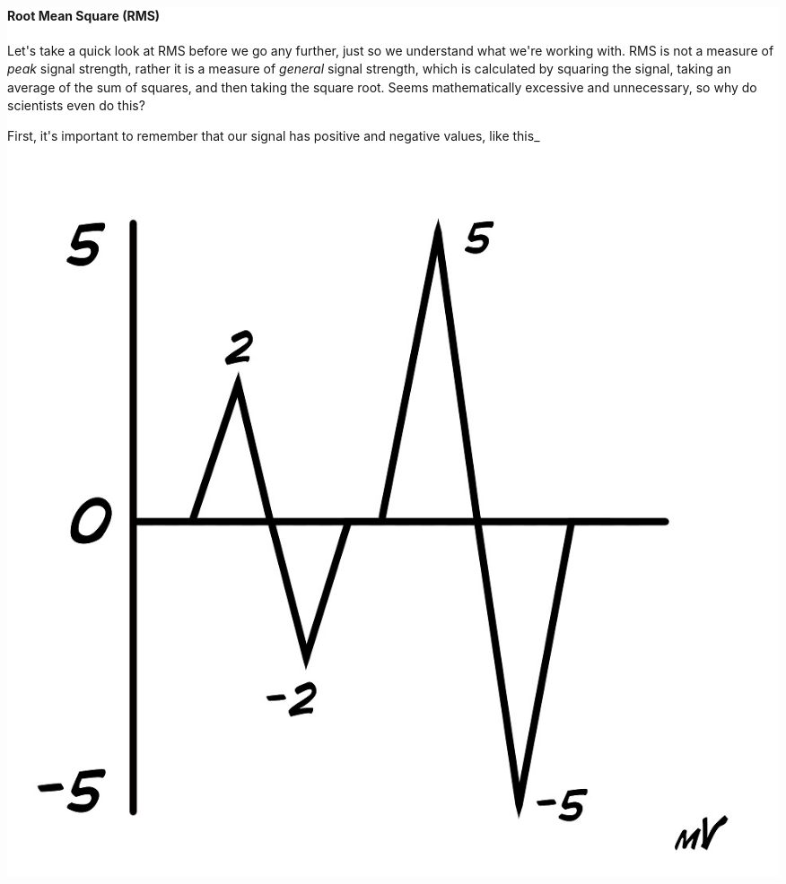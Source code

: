 #### Root Mean Square (RMS)

Let's take a quick look at RMS before we go any further, just so we understand
what we're working with. RMS is not a measure of _peak_ signal strength,
rather it is a measure of _general_ signal strength, which is calculated by
squaring the signal, taking an average of the sum of squares, and then taking
the square root. Seems mathematically excessive and unnecessary, so why do
scientists even do this?

First, it's important to remember that our signal has positive and negative
values, like this_

[ ![](./img/RMS1.jpg)](https://backyardbrains.com/experiments/img/RMS1.jpg)

